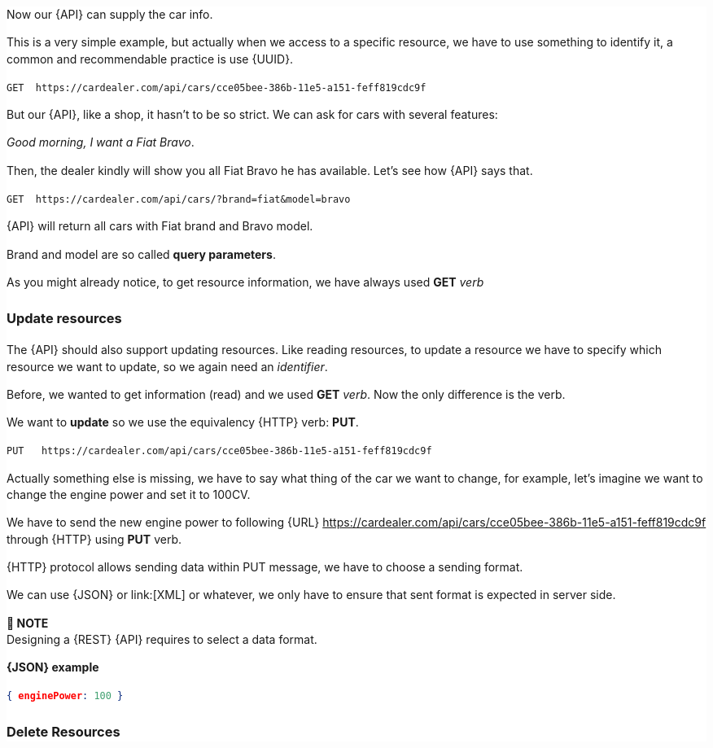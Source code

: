 Now our {API} can supply the car info.

This is a very simple example, but actually when we access to a specific resource, we have to use something to identify it, a common and recommendable practice is use {UUID}.

```
GET  https://cardealer.com/api/cars/cce05bee-386b-11e5-a151-feff819cdc9f
```

But our {API}, like a shop, it hasn’t to be so strict. We can ask for cars with several features:

_Good morning, I want a Fiat Bravo_.

Then, the dealer kindly will show you all Fiat Bravo he has available. Let’s see how {API} says that.

```
GET  https://cardealer.com/api/cars/?brand=fiat&model=bravo
```

{API} will return all cars with Fiat brand and Bravo model.

Brand and model are so called **query parameters**.

As you might already notice, to get resource information, we have always used **GET** _verb_

### Update resources

The {API} should also support updating resources. Like reading resources, to update a resource we have to specify which resource we want to update, so we again need an _identifier_.

Before, we wanted to get information (read) and we used **GET** _verb_. Now the only difference is the verb.

We want to **update** so we use the equivalency {HTTP} verb: **PUT**.

```
PUT   https://cardealer.com/api/cars/cce05bee-386b-11e5-a151-feff819cdc9f
```

Actually something else is missing, we have to say what thing of the car we want to change, for example, let’s imagine we want to change the engine power and set it to 100CV.

We have to send the new engine power to following {URL} https://cardealer.com/api/cars/cce05bee-386b-11e5-a151-feff819cdc9f through {HTTP} using **PUT** verb.

{HTTP} protocol allows sending data within PUT message, we have to choose a sending format.

We can use {JSON} or link:[XML] or whatever, we only have to ensure that sent format is expected in server side.

**📌 NOTE**\
Designing a {REST} {API} requires to select a data format.

**{JSON} example**

```json
{ enginePower: 100 }
```

### Delete Resources
